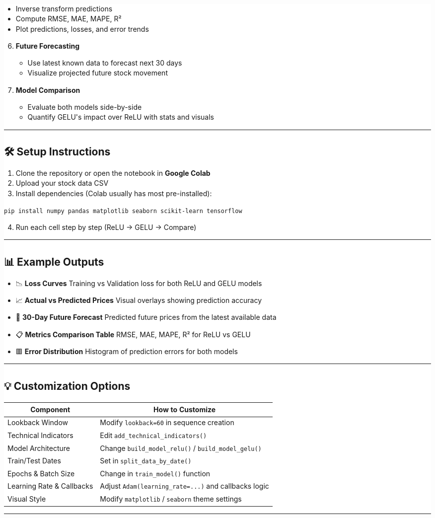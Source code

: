   * Inverse transform predictions
   * Compute RMSE, MAE, MAPE, R²
   * Plot predictions, losses, and error trends

6. **Future Forecasting**

   * Use latest known data to forecast next 30 days
   * Visualize projected future stock movement

7. **Model Comparison**

   * Evaluate both models side-by-side
   * Quantify GELU's impact over ReLU with stats and visuals

---

## 🛠 Setup Instructions

1. Clone the repository or open the notebook in **Google Colab**
2. Upload your stock data CSV
3. Install dependencies (Colab usually has most pre-installed):

```bash
pip install numpy pandas matplotlib seaborn scikit-learn tensorflow
```

4. Run each cell step by step (ReLU → GELU → Compare)

---

## 📊 Example Outputs

* 📉 **Loss Curves**
  Training vs Validation loss for both ReLU and GELU models

* 📈 **Actual vs Predicted Prices**
  Visual overlays showing prediction accuracy

* 🔮 **30-Day Future Forecast**
  Predicted future prices from the latest available data

* 📋 **Metrics Comparison Table**
  RMSE, MAE, MAPE, R² for ReLU vs GELU

* 🟥 **Error Distribution**
  Histogram of prediction errors for both models

---

## 💡 Customization Options

| Component                 | How to Customize                                     |
| ------------------------- | ---------------------------------------------------- |
| Lookback Window           | Modify `lookback=60` in sequence creation            |
| Technical Indicators      | Edit `add_technical_indicators()`                    |
| Model Architecture        | Change `build_model_relu()` / `build_model_gelu()`   |
| Train/Test Dates          | Set in `split_data_by_date()`                        |
| Epochs & Batch Size       | Change in `train_model()` function                   |
| Learning Rate & Callbacks | Adjust `Adam(learning_rate=...)` and callbacks logic |
| Visual Style              | Modify `matplotlib` / `seaborn` theme settings       |

---